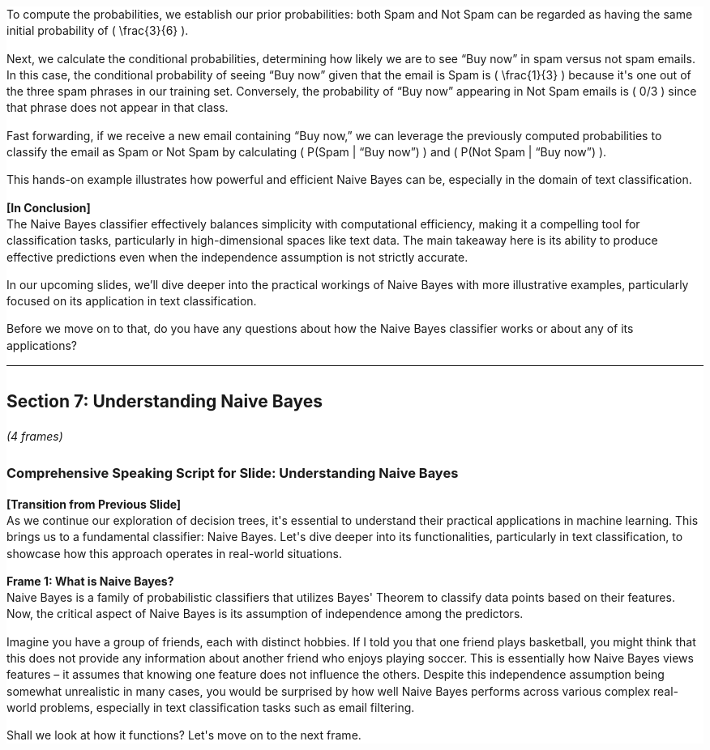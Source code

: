 To compute the probabilities, we establish our prior probabilities: both Spam and Not Spam can be regarded as having the same initial probability of \( \frac{3}{6} \).

Next, we calculate the conditional probabilities, determining how likely we are to see “Buy now” in spam versus not spam emails. In this case, the conditional probability of seeing “Buy now” given that the email is Spam is \( \frac{1}{3} \) because it's one out of the three spam phrases in our training set. Conversely, the probability of “Buy now” appearing in Not Spam emails is \( 0/3 \) since that phrase does not appear in that class.

Fast forwarding, if we receive a new email containing “Buy now,” we can leverage the previously computed probabilities to classify the email as Spam or Not Spam by calculating \( P(Spam | “Buy now”) \) and \( P(Not Spam | “Buy now”) \).

This hands-on example illustrates how powerful and efficient Naive Bayes can be, especially in the domain of text classification.

**[In Conclusion]**  
The Naive Bayes classifier effectively balances simplicity with computational efficiency, making it a compelling tool for classification tasks, particularly in high-dimensional spaces like text data. The main takeaway here is its ability to produce effective predictions even when the independence assumption is not strictly accurate.

In our upcoming slides, we’ll dive deeper into the practical workings of Naive Bayes with more illustrative examples, particularly focused on its application in text classification. 

Before we move on to that, do you have any questions about how the Naive Bayes classifier works or about any of its applications?

---

## Section 7: Understanding Naive Bayes
*(4 frames)*

### Comprehensive Speaking Script for Slide: Understanding Naive Bayes

**[Transition from Previous Slide]**  
As we continue our exploration of decision trees, it's essential to understand their practical applications in machine learning. This brings us to a fundamental classifier: Naive Bayes. Let's dive deeper into its functionalities, particularly in text classification, to showcase how this approach operates in real-world situations.

**Frame 1: What is Naive Bayes?**  
Naive Bayes is a family of probabilistic classifiers that utilizes Bayes' Theorem to classify data points based on their features. Now, the critical aspect of Naive Bayes is its assumption of independence among the predictors. 

Imagine you have a group of friends, each with distinct hobbies. If I told you that one friend plays basketball, you might think that this does not provide any information about another friend who enjoys playing soccer. This is essentially how Naive Bayes views features – it assumes that knowing one feature does not influence the others. Despite this independence assumption being somewhat unrealistic in many cases, you would be surprised by how well Naive Bayes performs across various complex real-world problems, especially in text classification tasks such as email filtering.

Shall we look at how it functions? Let's move on to the next frame.
